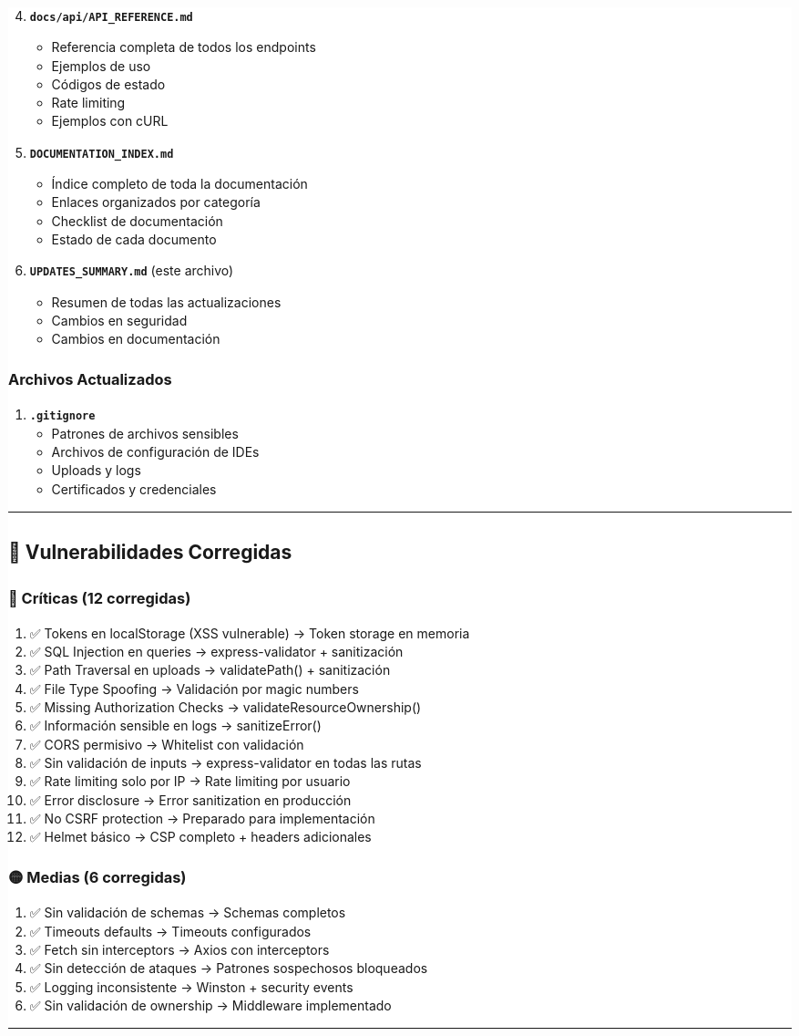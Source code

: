 4. **`docs/api/API_REFERENCE.md`**
   - Referencia completa de todos los endpoints
   - Ejemplos de uso
   - Códigos de estado
   - Rate limiting
   - Ejemplos con cURL

5. **`DOCUMENTATION_INDEX.md`**
   - Índice completo de toda la documentación
   - Enlaces organizados por categoría
   - Checklist de documentación
   - Estado de cada documento

6. **`UPDATES_SUMMARY.md`** (este archivo)
   - Resumen de todas las actualizaciones
   - Cambios en seguridad
   - Cambios en documentación

### Archivos Actualizados
1. **`.gitignore`**
   - Patrones de archivos sensibles
   - Archivos de configuración de IDEs
   - Uploads y logs
   - Certificados y credenciales

---

## 🔧 Vulnerabilidades Corregidas

### 🔴 Críticas (12 corregidas)
1. ✅ Tokens en localStorage (XSS vulnerable) → Token storage en memoria
2. ✅ SQL Injection en queries → express-validator + sanitización
3. ✅ Path Traversal en uploads → validatePath() + sanitización
4. ✅ File Type Spoofing → Validación por magic numbers
5. ✅ Missing Authorization Checks → validateResourceOwnership()
6. ✅ Información sensible en logs → sanitizeError()
7. ✅ CORS permisivo → Whitelist con validación
8. ✅ Sin validación de inputs → express-validator en todas las rutas
9. ✅ Rate limiting solo por IP → Rate limiting por usuario
10. ✅ Error disclosure → Error sanitization en producción
11. ✅ No CSRF protection → Preparado para implementación
12. ✅ Helmet básico → CSP completo + headers adicionales

### 🟡 Medias (6 corregidas)
1. ✅ Sin validación de schemas → Schemas completos
2. ✅ Timeouts defaults → Timeouts configurados
3. ✅ Fetch sin interceptors → Axios con interceptors
4. ✅ Sin detección de ataques → Patrones sospechosos bloqueados
5. ✅ Logging inconsistente → Winston + security events
6. ✅ Sin validación de ownership → Middleware implementado

---